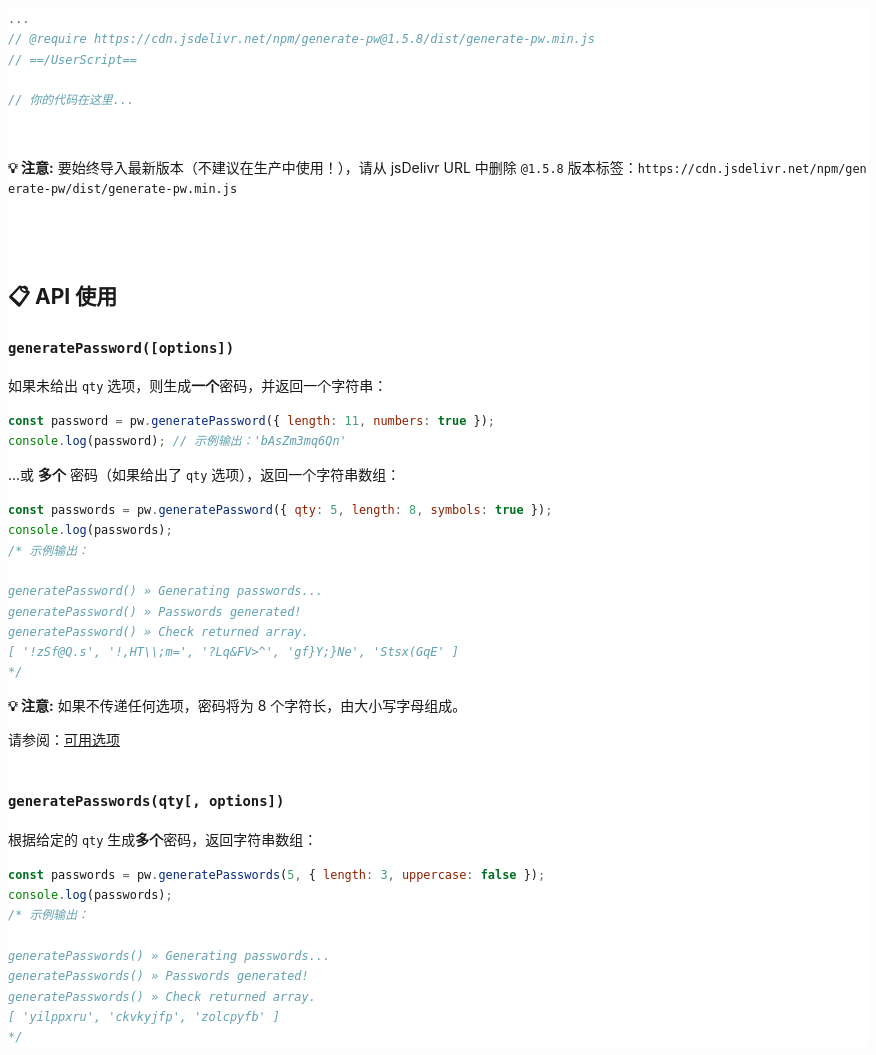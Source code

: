 ```js
...
// @require https://cdn.jsdelivr.net/npm/generate-pw@1.5.8/dist/generate-pw.min.js
// ==/UserScript==

// 你的代码在这里...
```

<br>

**💡 注意:** 要始终导入最新版本（不建议在生产中使用！），请从 jsDelivr URL 中删除 `@1.5.8` 版本标签：`https://cdn.jsdelivr.net/npm/generate-pw/dist/generate-pw.min.js`

<br>

<img height=6px width="100%" src="https://media.js-utils.com/images/separators/gradient-aqua.png?c0192d3">

## 📋 API 使用

### `generatePassword([options])`

如果未给出 `qty` 选项，则生成**一个**密码，并返回一个字符串：

```js
const password = pw.generatePassword({ length: 11, numbers: true });
console.log(password); // 示例输出：'bAsZm3mq6Qn'
```

...或 **多个** 密码（如果给出了 `qty` 选项），返回一个字符串数组：

```js
const passwords = pw.generatePassword({ qty: 5, length: 8, symbols: true });
console.log(passwords);
/* 示例输出：

generatePassword() » Generating passwords...
generatePassword() » Passwords generated!
generatePassword() » Check returned array.
[ '!zSf@Q.s', '!,HT\\;m=', '?Lq&FV>^', 'gf}Y;}Ne', 'Stsx(GqE' ]
*/
```

**💡 注意:** 如果不传递任何选项，密码将为 8 个字符长，由大小写字母组成。

请参阅：[可用选项](#generate-函数的可用选项)

#

### `generatePasswords(qty[, options])`

根据给定的 `qty` 生成**多个**密码，返回字符串数组：

```js
const passwords = pw.generatePasswords(5, { length: 3, uppercase: false });
console.log(passwords);
/* 示例输出：

generatePasswords() » Generating passwords...
generatePasswords() » Passwords generated!
generatePasswords() » Check returned array.
[ 'yilppxru', 'ckvkyjfp', 'zolcpyfb' ]
*/
```
